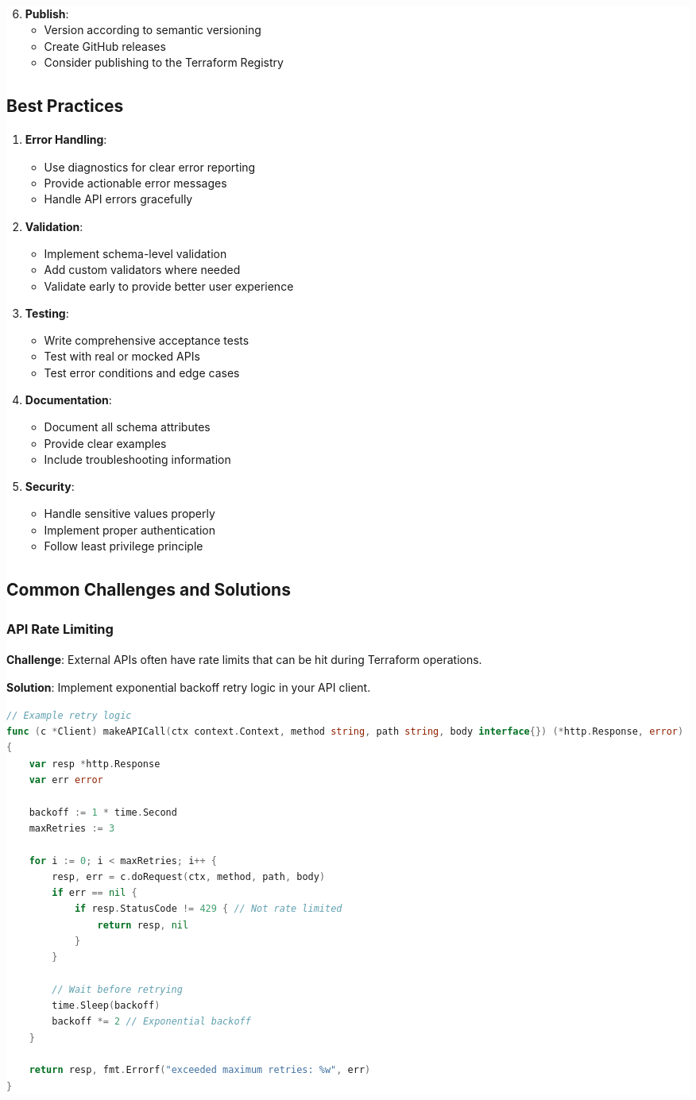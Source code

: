 6. **Publish**:
   - Version according to semantic versioning
   - Create GitHub releases
   - Consider publishing to the Terraform Registry

## Best Practices

1. **Error Handling**:
   - Use diagnostics for clear error reporting
   - Provide actionable error messages
   - Handle API errors gracefully

2. **Validation**:
   - Implement schema-level validation
   - Add custom validators where needed
   - Validate early to provide better user experience

3. **Testing**:
   - Write comprehensive acceptance tests
   - Test with real or mocked APIs
   - Test error conditions and edge cases

4. **Documentation**:
   - Document all schema attributes
   - Provide clear examples
   - Include troubleshooting information

5. **Security**:
   - Handle sensitive values properly
   - Implement proper authentication
   - Follow least privilege principle

## Common Challenges and Solutions

### API Rate Limiting

**Challenge**: External APIs often have rate limits that can be hit during Terraform operations.

**Solution**: Implement exponential backoff retry logic in your API client.

```go
// Example retry logic
func (c *Client) makeAPICall(ctx context.Context, method string, path string, body interface{}) (*http.Response, error) {
    var resp *http.Response
    var err error
    
    backoff := 1 * time.Second
    maxRetries := 3
    
    for i := 0; i < maxRetries; i++ {
        resp, err = c.doRequest(ctx, method, path, body)
        if err == nil {
            if resp.StatusCode != 429 { // Not rate limited
                return resp, nil
            }
        }
        
        // Wait before retrying
        time.Sleep(backoff)
        backoff *= 2 // Exponential backoff
    }
    
    return resp, fmt.Errorf("exceeded maximum retries: %w", err)
}
```